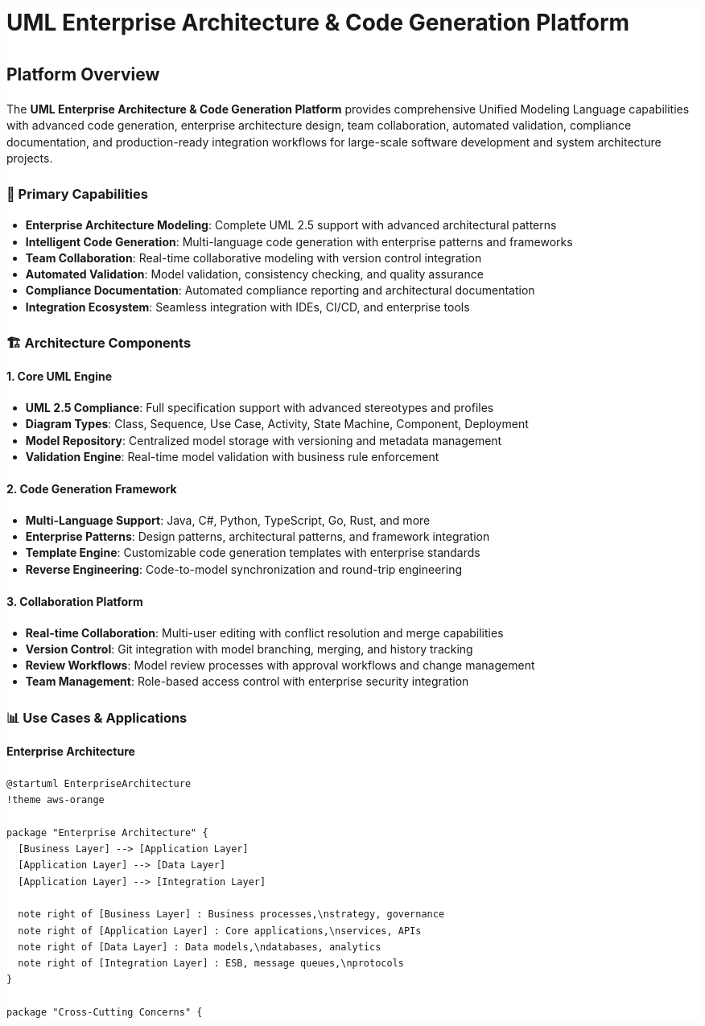 # **UML Enterprise Architecture & Code Generation Platform**

## **Platform Overview**

The **UML Enterprise Architecture & Code Generation Platform** provides comprehensive Unified Modeling Language capabilities with advanced code generation, enterprise architecture design, team collaboration, automated validation, compliance documentation, and production-ready integration workflows for large-scale software development and system architecture projects.

### **🎯 Primary Capabilities**

- **Enterprise Architecture Modeling**: Complete UML 2.5 support with advanced architectural patterns
- **Intelligent Code Generation**: Multi-language code generation with enterprise patterns and frameworks
- **Team Collaboration**: Real-time collaborative modeling with version control integration
- **Automated Validation**: Model validation, consistency checking, and quality assurance
- **Compliance Documentation**: Automated compliance reporting and architectural documentation
- **Integration Ecosystem**: Seamless integration with IDEs, CI/CD, and enterprise tools

### **🏗️ Architecture Components**

#### **1. Core UML Engine**

- **UML 2.5 Compliance**: Full specification support with advanced stereotypes and profiles
- **Diagram Types**: Class, Sequence, Use Case, Activity, State Machine, Component, Deployment
- **Model Repository**: Centralized model storage with versioning and metadata management
- **Validation Engine**: Real-time model validation with business rule enforcement

#### **2. Code Generation Framework**

- **Multi-Language Support**: Java, C#, Python, TypeScript, Go, Rust, and more
- **Enterprise Patterns**: Design patterns, architectural patterns, and framework integration
- **Template Engine**: Customizable code generation templates with enterprise standards
- **Reverse Engineering**: Code-to-model synchronization and round-trip engineering

#### **3. Collaboration Platform**

- **Real-time Collaboration**: Multi-user editing with conflict resolution and merge capabilities
- **Version Control**: Git integration with model branching, merging, and history tracking
- **Review Workflows**: Model review processes with approval workflows and change management
- **Team Management**: Role-based access control with enterprise security integration

### **📊 Use Cases & Applications**

#### **Enterprise Architecture**

```uml
@startuml EnterpriseArchitecture
!theme aws-orange

package "Enterprise Architecture" {
  [Business Layer] --> [Application Layer]
  [Application Layer] --> [Data Layer]
  [Application Layer] --> [Integration Layer]

  note right of [Business Layer] : Business processes,\nstrategy, governance
  note right of [Application Layer] : Core applications,\nservices, APIs
  note right of [Data Layer] : Data models,\ndatabases, analytics
  note right of [Integration Layer] : ESB, message queues,\nprotocols
}

package "Cross-Cutting Concerns" {
```